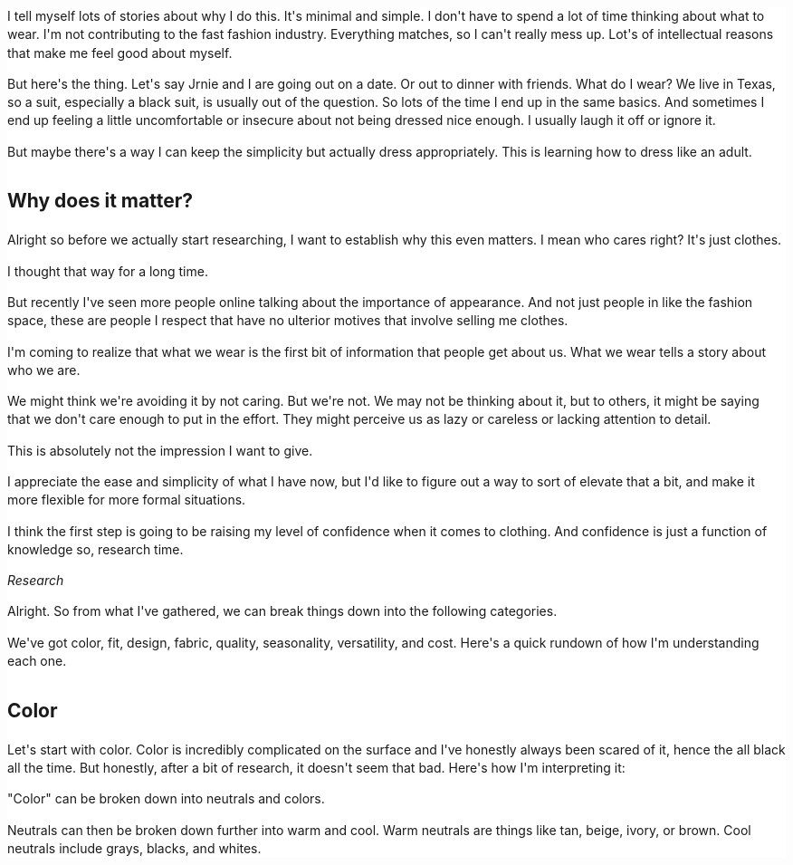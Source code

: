 I tell myself lots of stories about why I do this. It's minimal and simple. I don't have to spend a lot of time thinking about what to wear. I'm not contributing to the fast fashion industry. Everything matches, so I can't really mess up. Lot's of intellectual reasons that make me feel good about myself. 

But here's the thing. Let's say Jrnie and I are going out on a date. Or out to dinner with friends. What do I wear? We live in Texas, so a suit, especially a black suit, is usually out of the question. So lots of the time I end up in the same basics. And sometimes I end up feeling a little uncomfortable or insecure about not being dressed nice enough. I usually laugh it off or ignore it. 

But maybe there's a way I can keep the simplicity but actually dress appropriately. This is learning how to dress like an adult. 


## Why does it matter?
Alright so before we actually start researching, I want to establish why this even matters. I mean who cares right? It's just clothes.

I thought that way for a long time. 

But recently I've seen more people online talking about the importance of appearance. And not just people in like the fashion space, these are people I respect that have no ulterior motives that involve selling me clothes. 

I'm coming to realize that what we wear is the first bit of information that people get about us. What we wear tells a story about who we are. 

We might think we're avoiding it by not caring. But we're not. We may not be thinking about it, but to others, it might be saying that we don't care enough to put in the effort. They might perceive us as lazy or careless or lacking attention to detail.

This is absolutely not the impression I want to give. 

I appreciate the ease and simplicity of what I have now, but I'd like to figure out a way to sort of elevate that a bit, and make it more flexible for more formal situations. 

I think the first step is going to be raising my level of confidence when it comes to clothing. And confidence is just a function of knowledge so, research time. 

*Research*

Alright. So from what I've gathered, we can break things down into the following categories.

We've got color, fit, design, fabric, quality, seasonality, versatility, and cost. Here's a quick rundown of how I'm understanding each one. 


## Color
Let's start with color. Color is incredibly complicated on the surface and I've honestly always been scared of it, hence the all black all the time. But honestly, after a bit of research, it doesn't seem that bad. Here's how I'm interpreting it:

"Color" can be broken down into neutrals and colors.

Neutrals can then be broken down further into warm and cool. 
Warm neutrals are things like tan, beige, ivory, or brown. 
Cool neutrals include grays, blacks, and whites. 
